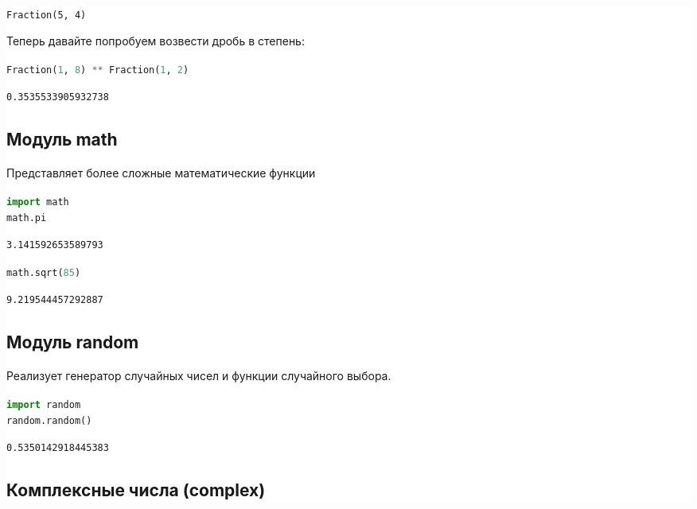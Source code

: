 


    Fraction(5, 4)



Теперь давайте попробуем возвести дробь в степень:


```python
Fraction(1, 8) ** Fraction(1, 2)
```




    0.3535533905932738



## Модуль math

Представляет более сложные математические функции


```python
import math
math.pi
```




    3.141592653589793




```python
math.sqrt(85)
```




    9.219544457292887



## Модуль random

Реализует генератор случайных чисел и функции случайного выбора.


```python
import random
random.random()
```




    0.5350142918445383



## Комплексные числа (complex)
